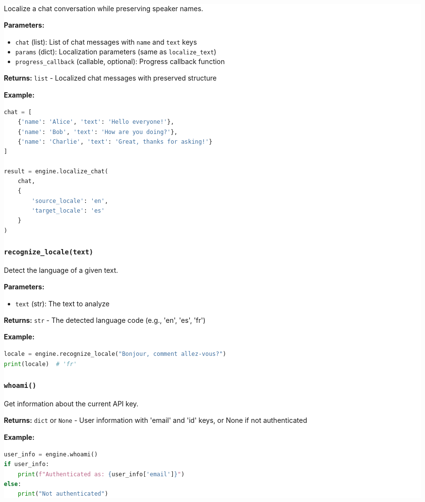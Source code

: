 Localize a chat conversation while preserving speaker names.

**Parameters:**
- `chat` (list): List of chat messages with `name` and `text` keys
- `params` (dict): Localization parameters (same as `localize_text`)
- `progress_callback` (callable, optional): Progress callback function

**Returns:** `list` - Localized chat messages with preserved structure

**Example:**
```python
chat = [
    {'name': 'Alice', 'text': 'Hello everyone!'},
    {'name': 'Bob', 'text': 'How are you doing?'},
    {'name': 'Charlie', 'text': 'Great, thanks for asking!'}
]

result = engine.localize_chat(
    chat,
    {
        'source_locale': 'en',
        'target_locale': 'es'
    }
)
```

### `recognize_locale(text)`

Detect the language of a given text.

**Parameters:**
- `text` (str): The text to analyze

**Returns:** `str` - The detected language code (e.g., 'en', 'es', 'fr')

**Example:**
```python
locale = engine.recognize_locale("Bonjour, comment allez-vous?")
print(locale)  # 'fr'
```

### `whoami()`

Get information about the current API key.

**Returns:** `dict` or `None` - User information with 'email' and 'id' keys, or None if not authenticated

**Example:**
```python
user_info = engine.whoami()
if user_info:
    print(f"Authenticated as: {user_info['email']}")
else:
    print("Not authenticated")
```
